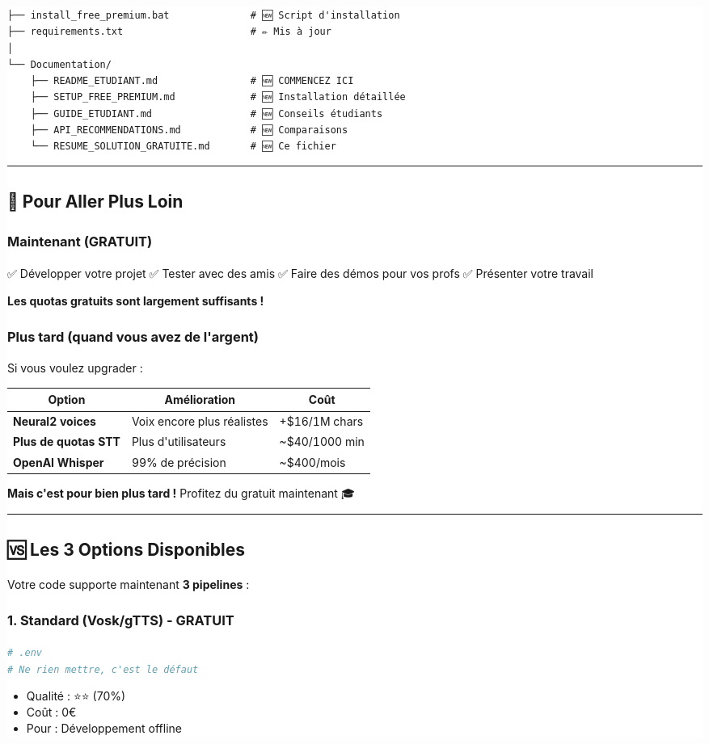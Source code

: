 ```
├── install_free_premium.bat              # 🆕 Script d'installation
├── requirements.txt                      # ✏️ Mis à jour
│
└── Documentation/
    ├── README_ETUDIANT.md                # 🆕 COMMENCEZ ICI
    ├── SETUP_FREE_PREMIUM.md             # 🆕 Installation détaillée
    ├── GUIDE_ETUDIANT.md                 # 🆕 Conseils étudiants
    ├── API_RECOMMENDATIONS.md            # 🆕 Comparaisons
    └── RESUME_SOLUTION_GRATUITE.md       # 🆕 Ce fichier
```

---

## 🎯 Pour Aller Plus Loin

### Maintenant (GRATUIT)
✅ Développer votre projet
✅ Tester avec des amis
✅ Faire des démos pour vos profs
✅ Présenter votre travail

**Les quotas gratuits sont largement suffisants !**

### Plus tard (quand vous avez de l'argent)

Si vous voulez upgrader :

| Option | Amélioration | Coût |
|--------|-------------|------|
| **Neural2 voices** | Voix encore plus réalistes | +$16/1M chars |
| **Plus de quotas STT** | Plus d'utilisateurs | ~$40/1000 min |
| **OpenAI Whisper** | 99% de précision | ~$400/mois |

**Mais c'est pour bien plus tard !** Profitez du gratuit maintenant 🎓

---

## 🆚 Les 3 Options Disponibles

Votre code supporte maintenant **3 pipelines** :

### 1. Standard (Vosk/gTTS) - GRATUIT
```bash
# .env
# Ne rien mettre, c'est le défaut
```
- Qualité : ⭐⭐ (70%)
- Coût : 0€
- Pour : Développement offline
